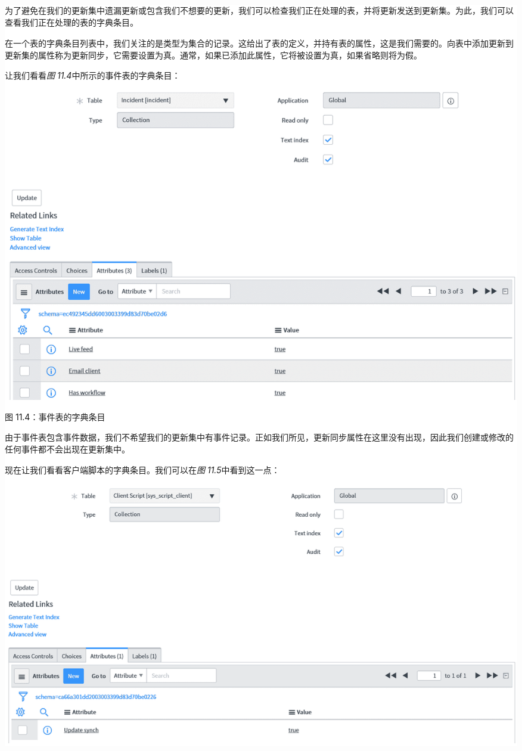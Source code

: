 为了避免在我们的更新集中遗漏更新或包含我们不想要的更新，我们可以检查我们正在处理的表，并将更新发送到更新集。为此，我们可以查看我们正在处理的表的字典条目。

在一个表的字典条目列表中，我们关注的是类型为集合的记录。这给出了表的定义，并持有表的属性，这是我们需要的。向表中添加更新到更新集的属性称为更新同步，它需要设置为真。通常，如果已添加此属性，它将被设置为真，如果省略则将为假。

让我们看看*图 11.4*中所示的事件表的字典条目：

![图片](img/e1e6d83e-920f-4947-91ee-e71f8652734e.png)

图 11.4：事件表的字典条目

由于事件表包含事件数据，我们不希望我们的更新集中有事件记录。正如我们所见，更新同步属性在这里没有出现，因此我们创建或修改的任何事件都不会出现在更新集中。

现在让我们看看客户端脚本的字典条目。我们可以在*图 11.5*中看到这一点：

![图片](img/55b327eb-c097-4d84-8590-5d3b78c64e9c.png)
